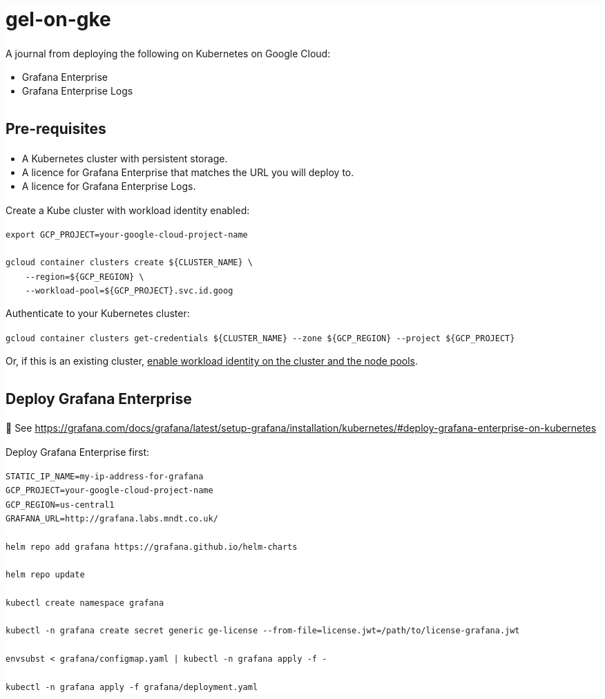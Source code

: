 # gel-on-gke

A journal from deploying the following on Kubernetes on Google Cloud:

- Grafana Enterprise
- Grafana Enterprise Logs

## Pre-requisites

- A Kubernetes cluster with persistent storage.
- A licence for Grafana Enterprise that matches the URL you will deploy to.
- A licence for Grafana Enterprise Logs.

Create a Kube cluster with workload identity enabled:

```
export GCP_PROJECT=your-google-cloud-project-name

gcloud container clusters create ${CLUSTER_NAME} \
    --region=${GCP_REGION} \
    --workload-pool=${GCP_PROJECT}.svc.id.goog
```

Authenticate to your Kubernetes cluster:

```
gcloud container clusters get-credentials ${CLUSTER_NAME} --zone ${GCP_REGION} --project ${GCP_PROJECT}
```

Or, if this is an existing cluster, [enable workload identity on the cluster and the node pools](https://cloud.google.com/kubernetes-engine/docs/how-to/workload-identity).

## Deploy Grafana Enterprise

💁 See <https://grafana.com/docs/grafana/latest/setup-grafana/installation/kubernetes/#deploy-grafana-enterprise-on-kubernetes>

Deploy Grafana Enterprise first:

```
STATIC_IP_NAME=my-ip-address-for-grafana
GCP_PROJECT=your-google-cloud-project-name
GCP_REGION=us-central1
GRAFANA_URL=http://grafana.labs.mndt.co.uk/

helm repo add grafana https://grafana.github.io/helm-charts

helm repo update

kubectl create namespace grafana

kubectl -n grafana create secret generic ge-license --from-file=license.jwt=/path/to/license-grafana.jwt

envsubst < grafana/configmap.yaml | kubectl -n grafana apply -f -

kubectl -n grafana apply -f grafana/deployment.yaml 
```
